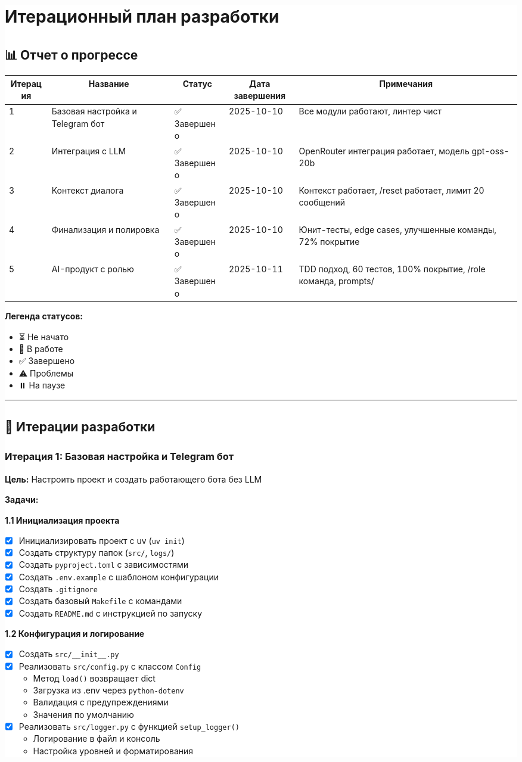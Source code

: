 # Итерационный план разработки

## 📊 Отчет о прогрессе

| Итерация | Название | Статус | Дата завершения | Примечания |
|----------|----------|--------|-----------------|------------|
| 1 | Базовая настройка и Telegram бот | ✅ Завершено | 2025-10-10 | Все модули работают, линтер чист |
| 2 | Интеграция с LLM | ✅ Завершено | 2025-10-10 | OpenRouter интеграция работает, модель gpt-oss-20b |
| 3 | Контекст диалога | ✅ Завершено | 2025-10-10 | Контекст работает, /reset работает, лимит 20 сообщений |
| 4 | Финализация и полировка | ✅ Завершено | 2025-10-10 | Юнит-тесты, edge cases, улучшенные команды, 72% покрытие |
| 5 | AI-продукт с ролью | ✅ Завершено | 2025-10-11 | TDD подход, 60 тестов, 100% покрытие, /role команда, prompts/ |

**Легенда статусов:**
- ⏳ Не начато
- 🔄 В работе
- ✅ Завершено
- ⚠️ Проблемы
- ⏸️ На паузе

---

## 🚀 Итерации разработки

### Итерация 1: Базовая настройка и Telegram бот

**Цель:** Настроить проект и создать работающего бота без LLM

**Задачи:**

**1.1 Инициализация проекта**
- [x] Инициализировать проект с uv (`uv init`)
- [x] Создать структуру папок (`src/`, `logs/`)
- [x] Создать `pyproject.toml` с зависимостями
- [x] Создать `.env.example` с шаблоном конфигурации
- [x] Создать `.gitignore`
- [x] Создать базовый `Makefile` с командами
- [x] Создать `README.md` с инструкцией по запуску

**1.2 Конфигурация и логирование**
- [x] Создать `src/__init__.py`
- [x] Реализовать `src/config.py` с классом `Config`
  - Метод `load()` возвращает dict
  - Загрузка из .env через `python-dotenv`
  - Валидация с предупреждениями
  - Значения по умолчанию
- [x] Реализовать `src/logger.py` с функцией `setup_logger()`
  - Логирование в файл и консоль
  - Настройка уровней и форматирования
